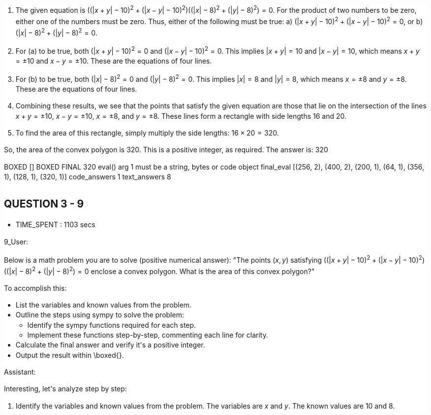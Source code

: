 1. The given equation is $((\vert x + y \vert - 10)^2 + ( \vert x - y \vert - 10)^2)((\vert x \vert - 8)^2 + ( \vert y \vert - 8)^2) = 0$. For the product of two numbers to be zero, either one of the numbers must be zero. Thus, either of the following must be true:
   a) $(\vert x + y \vert - 10)^2 + ( \vert x - y \vert - 10)^2 = 0$, or
   b) $(\vert x \vert - 8)^2 + ( \vert y \vert - 8)^2 = 0$.

2. For (a) to be true, both $(\vert x + y \vert - 10)^2 = 0$ and $( \vert x - y \vert - 10)^2 = 0$. This implies $\vert x + y \vert = 10$ and $\vert x - y \vert = 10$, which means $x + y = \pm 10$ and $x - y = \pm 10$. These are the equations of four lines.

3. For (b) to be true, both $(\vert x \vert - 8)^2 = 0$ and $( \vert y \vert - 8)^2 = 0$. This implies $\vert x \vert = 8$ and $\vert y \vert = 8$, which means $x = \pm 8$ and $y = \pm 8$. These are the equations of four lines.

4. Combining these results, we see that the points that satisfy the given equation are those that lie on the intersection of the lines $x + y = \pm 10$, $x - y = \pm 10$, $x = \pm 8$, and $y = \pm 8$. These lines form a rectangle with side lengths 16 and 20.

5. To find the area of this rectangle, simply multiply the side lengths: $16 \times 20 = 320$.

So, the area of the convex polygon is 320. This is a positive integer, as required. The answer is: $320$

BOXED []
BOXED FINAL 320
eval() arg 1 must be a string, bytes or code object final_eval
[(256, 2), (400, 2), (200, 1), (64, 1), (356, 1), (128, 1), (320, 1)]
code_answers 1 text_answers 8



## QUESTION 3 - 9 
- TIME_SPENT : 1103 secs

9_User:

Below is a math problem you are to solve (positive numerical answer):
"The points $\left(x, y\right)$ satisfying $((\vert x + y \vert - 10)^2 + ( \vert x - y \vert - 10)^2)((\vert x \vert - 8)^2 + ( \vert y \vert - 8)^2) = 0$ enclose a convex polygon. What is the area of this convex polygon?"

To accomplish this:
- List the variables and known values from the problem.
- Outline the steps using sympy to solve the problem:
  * Identify the sympy functions required for each step.
  * Implement these functions step-by-step, commenting each line for clarity.
- Calculate the final answer and verify it's a positive integer.
- Output the result within \boxed{}.

Assistant:

Interesting, let's analyze step by step:



1. Identify the variables and known values from the problem.
   The variables are $x$ and $y$.
   The known values are 10 and 8.
